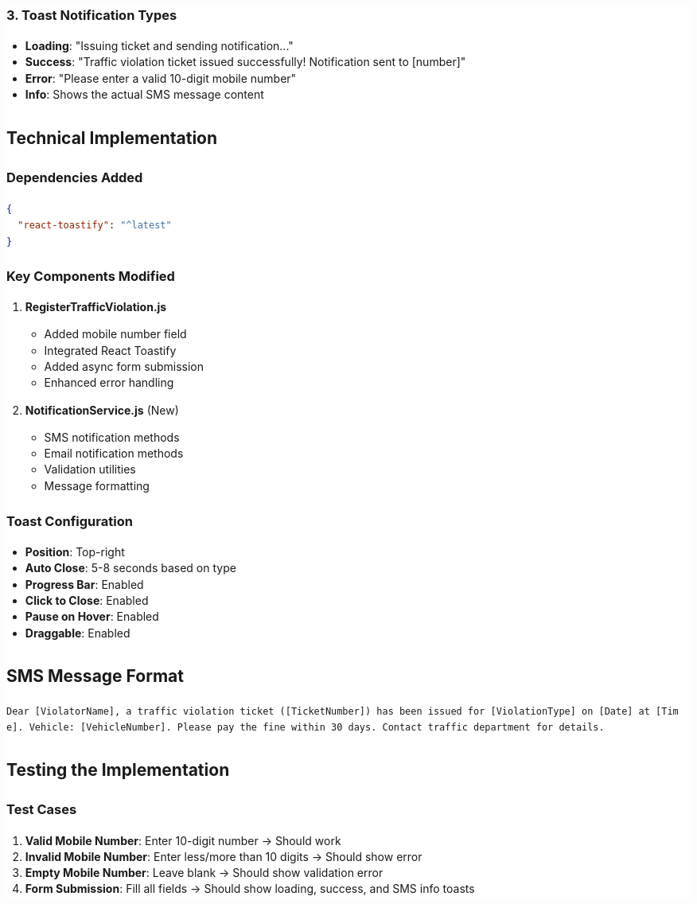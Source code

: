 ### 3. Toast Notification Types
- **Loading**: "Issuing ticket and sending notification..."
- **Success**: "Traffic violation ticket issued successfully! Notification sent to [number]"
- **Error**: "Please enter a valid 10-digit mobile number"
- **Info**: Shows the actual SMS message content

## Technical Implementation

### Dependencies Added
```json
{
  "react-toastify": "^latest"
}
```

### Key Components Modified
1. **RegisterTrafficViolation.js**
   - Added mobile number field
   - Integrated React Toastify
   - Added async form submission
   - Enhanced error handling

2. **NotificationService.js** (New)
   - SMS notification methods
   - Email notification methods
   - Validation utilities
   - Message formatting

### Toast Configuration
- **Position**: Top-right
- **Auto Close**: 5-8 seconds based on type
- **Progress Bar**: Enabled
- **Click to Close**: Enabled
- **Pause on Hover**: Enabled
- **Draggable**: Enabled

## SMS Message Format
```
Dear [ViolatorName], a traffic violation ticket ([TicketNumber]) has been issued for [ViolationType] on [Date] at [Time]. Vehicle: [VehicleNumber]. Please pay the fine within 30 days. Contact traffic department for details.
```

## Testing the Implementation

### Test Cases
1. **Valid Mobile Number**: Enter 10-digit number → Should work
2. **Invalid Mobile Number**: Enter less/more than 10 digits → Should show error
3. **Empty Mobile Number**: Leave blank → Should show validation error
4. **Form Submission**: Fill all fields → Should show loading, success, and SMS info toasts
